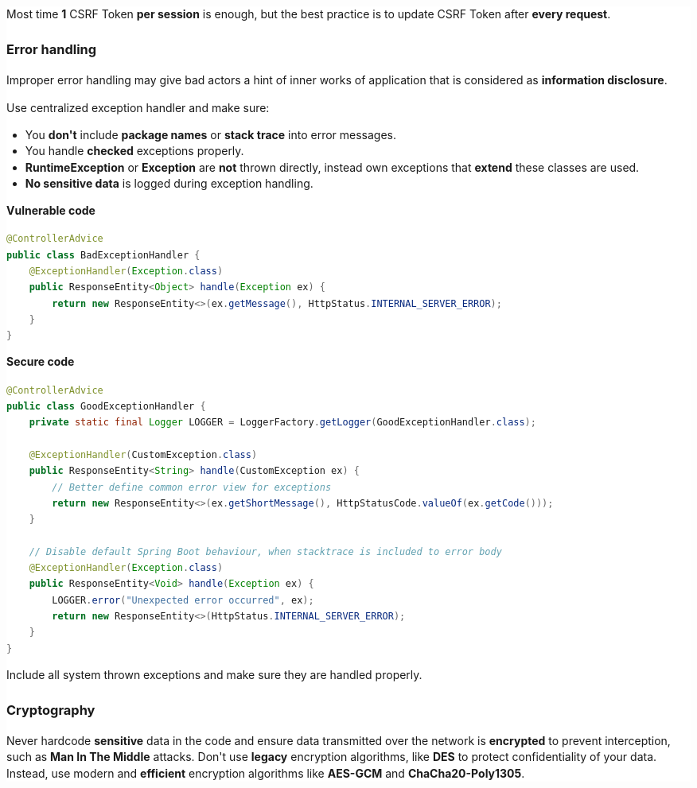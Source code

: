 Most time **1** CSRF Token **per session** is enough, but the best practice is to update CSRF Token after **every request**.
####

### Error handling
Improper error handling may give bad actors a hint of inner works of application that is considered as **information disclosure**.

Use centralized exception handler and make sure:
* You **don't** include **package names** or **stack trace** into error messages.
* You handle **checked** exceptions properly.
* **RuntimeException** or **Exception** are **not** thrown directly, instead own exceptions that **extend** these classes are used.
* **No sensitive data** is logged during exception handling.

**Vulnerable code**
```java
@ControllerAdvice  
public class BadExceptionHandler {  
    @ExceptionHandler(Exception.class)  
    public ResponseEntity<Object> handle(Exception ex) {
        return new ResponseEntity<>(ex.getMessage(), HttpStatus.INTERNAL_SERVER_ERROR);  
    }  
}
```

**Secure code**
```java
@ControllerAdvice  
public class GoodExceptionHandler {  
    private static final Logger LOGGER = LoggerFactory.getLogger(GoodExceptionHandler.class);  
  
    @ExceptionHandler(CustomException.class)  
    public ResponseEntity<String> handle(CustomException ex) {  
        // Better define common error view for exceptions
        return new ResponseEntity<>(ex.getShortMessage(), HttpStatusCode.valueOf(ex.getCode()));  
    }  
  
    // Disable default Spring Boot behaviour, when stacktrace is included to error body
    @ExceptionHandler(Exception.class)  
    public ResponseEntity<Void> handle(Exception ex) {  
        LOGGER.error("Unexpected error occurred", ex);  
        return new ResponseEntity<>(HttpStatus.INTERNAL_SERVER_ERROR);  
    }  
}
```
Include all system thrown exceptions and make sure they are handled properly.

### Cryptography
Never hardcode **sensitive** data in the code and ensure data transmitted over the network is **encrypted** to prevent interception, such as **Man In The Middle** attacks. Don't use **legacy** encryption algorithms, like **DES** to protect confidentiality of your data. Instead, use modern and **efficient** encryption algorithms like **AES-GCM** and **ChaCha20-Poly1305**.
